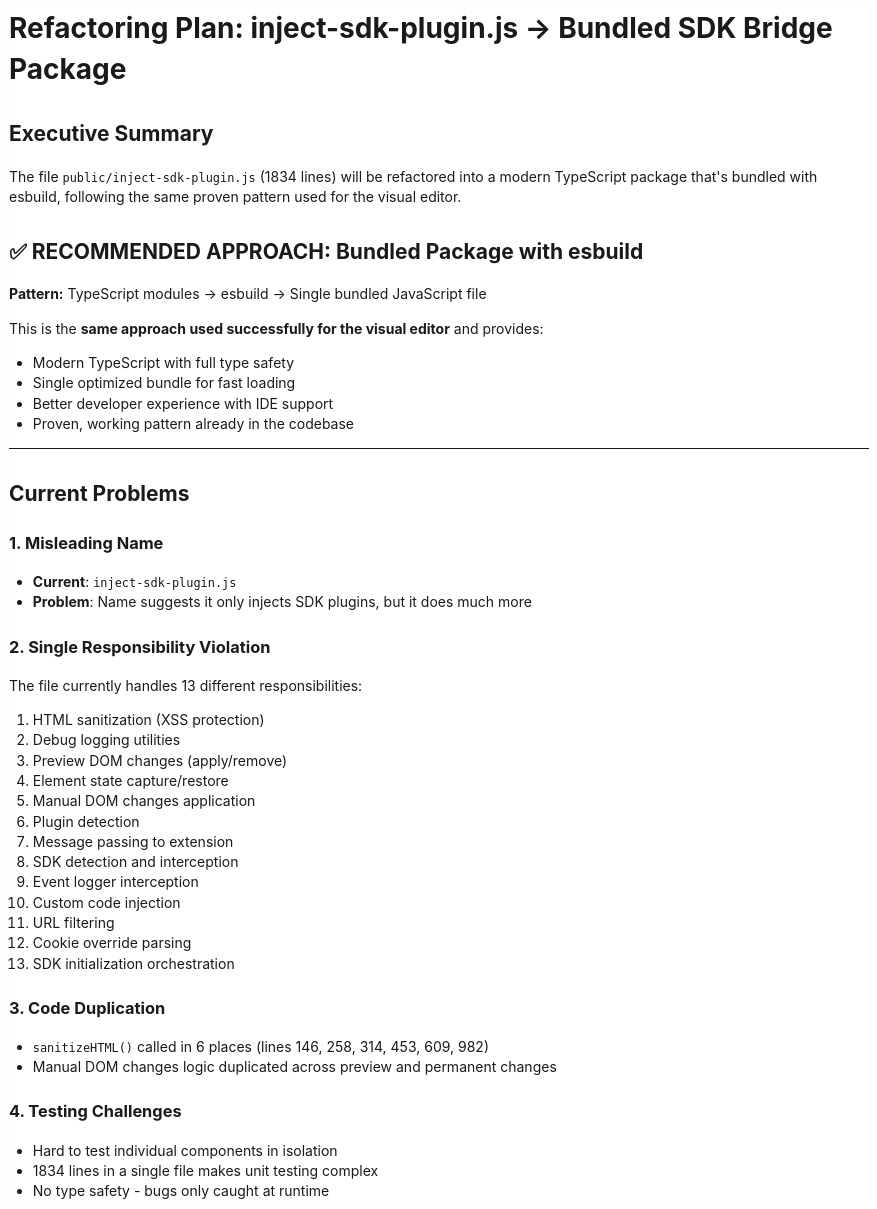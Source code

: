# Refactoring Plan: inject-sdk-plugin.js → Bundled SDK Bridge Package

## Executive Summary

The file `public/inject-sdk-plugin.js` (1834 lines) will be refactored into a modern TypeScript package that's bundled with esbuild, following the same proven pattern used for the visual editor.

## ✅ RECOMMENDED APPROACH: Bundled Package with esbuild

**Pattern:** TypeScript modules → esbuild → Single bundled JavaScript file

This is the **same approach used successfully for the visual editor** and provides:
- Modern TypeScript with full type safety
- Single optimized bundle for fast loading
- Better developer experience with IDE support
- Proven, working pattern already in the codebase

---

## Current Problems

### 1. **Misleading Name**
- **Current**: `inject-sdk-plugin.js`
- **Problem**: Name suggests it only injects SDK plugins, but it does much more

### 2. **Single Responsibility Violation**
The file currently handles 13 different responsibilities:
1. HTML sanitization (XSS protection)
2. Debug logging utilities
3. Preview DOM changes (apply/remove)
4. Element state capture/restore
5. Manual DOM changes application
6. Plugin detection
7. Message passing to extension
8. SDK detection and interception
9. Event logger interception
10. Custom code injection
11. URL filtering
12. Cookie override parsing
13. SDK initialization orchestration

### 3. **Code Duplication**
- `sanitizeHTML()` called in 6 places (lines 146, 258, 314, 453, 609, 982)
- Manual DOM changes logic duplicated across preview and permanent changes

### 4. **Testing Challenges**
- Hard to test individual components in isolation
- 1834 lines in a single file makes unit testing complex
- No type safety - bugs only caught at runtime
